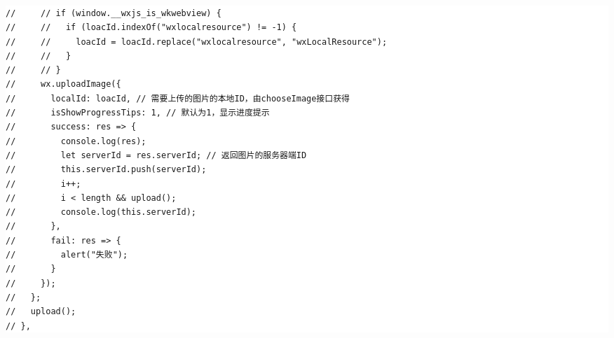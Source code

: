     //     // if (window.__wxjs_is_wkwebview) {
    //     //   if (loacId.indexOf("wxlocalresource") != -1) {
    //     //     loacId = loacId.replace("wxlocalresource", "wxLocalResource");
    //     //   }
    //     // }
    //     wx.uploadImage({
    //       localId: loacId, // 需要上传的图片的本地ID，由chooseImage接口获得
    //       isShowProgressTips: 1, // 默认为1，显示进度提示
    //       success: res => {
    //         console.log(res);
    //         let serverId = res.serverId; // 返回图片的服务器端ID
    //         this.serverId.push(serverId);
    //         i++;
    //         i < length && upload();
    //         console.log(this.serverId);
    //       },
    //       fail: res => {
    //         alert("失败");
    //       }
    //     });
    //   };
    //   upload();
    // },





